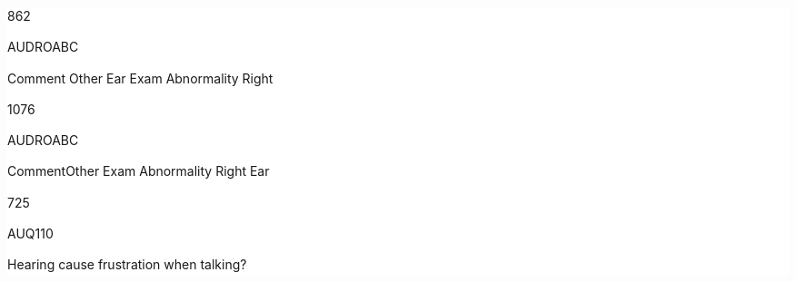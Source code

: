 <td style="text-align:left;">

862

</td>

<td style="text-align:left;">

AUDROABC

</td>

<td style="text-align:left;">

Comment Other Ear Exam Abnormality Right

</td>

</tr>

<tr>

<td style="text-align:left;">

1076

</td>

<td style="text-align:left;">

AUDROABC

</td>

<td style="text-align:left;">

CommentOther Exam Abnormality Right Ear

</td>

</tr>

<tr>

<td style="text-align:left;">

725

</td>

<td style="text-align:left;">

AUQ110

</td>

<td style="text-align:left;">

Hearing cause frustration when talking?

</td>

</tr>

<tr>
